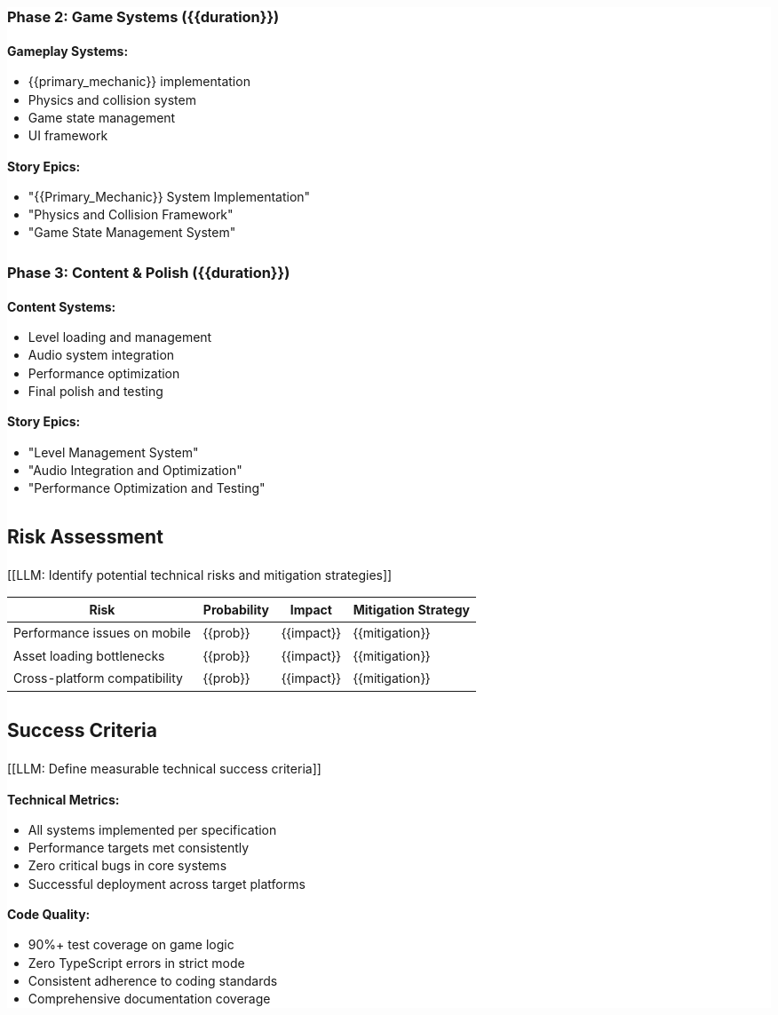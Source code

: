### Phase 2: Game Systems ({{duration}})

**Gameplay Systems:**

- {{primary_mechanic}} implementation
- Physics and collision system
- Game state management
- UI framework

**Story Epics:**

- "{{Primary_Mechanic}} System Implementation"
- "Physics and Collision Framework"
- "Game State Management System"

### Phase 3: Content & Polish ({{duration}})

**Content Systems:**

- Level loading and management
- Audio system integration
- Performance optimization
- Final polish and testing

**Story Epics:**

- "Level Management System"
- "Audio Integration and Optimization"
- "Performance Optimization and Testing"

## Risk Assessment

[[LLM: Identify potential technical risks and mitigation strategies]]

| Risk                         | Probability | Impact     | Mitigation Strategy |
| ---------------------------- | ----------- | ---------- | ------------------- |
| Performance issues on mobile | {{prob}}    | {{impact}} | {{mitigation}}      |
| Asset loading bottlenecks    | {{prob}}    | {{impact}} | {{mitigation}}      |
| Cross-platform compatibility | {{prob}}    | {{impact}} | {{mitigation}}      |

## Success Criteria

[[LLM: Define measurable technical success criteria]]

**Technical Metrics:**

- All systems implemented per specification
- Performance targets met consistently
- Zero critical bugs in core systems
- Successful deployment across target platforms

**Code Quality:**

- 90%+ test coverage on game logic
- Zero TypeScript errors in strict mode
- Consistent adherence to coding standards
- Comprehensive documentation coverage
